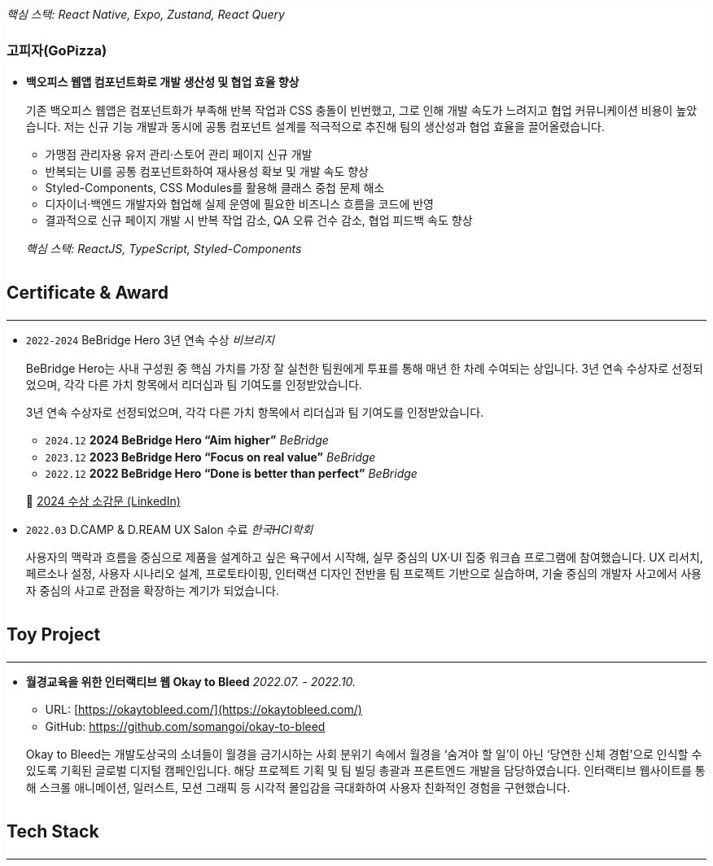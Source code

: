   _핵심 스택: React Native, Expo, Zustand, React Query_

### 고피자(GoPizza)

- **백오피스 웹앱 컴포넌트화로 개발 생산성 및 협업 효율 향상**

  기존 백오피스 웹앱은 컴포넌트화가 부족해 반복 작업과 CSS 충돌이 빈번했고, 그로 인해 개발 속도가 느려지고 협업 커뮤니케이션 비용이 높았습니다. 저는 신규 기능 개발과 동시에 공통 컴포넌트 설계를 적극적으로 추진해 팀의 생산성과 협업 효율을 끌어올렸습니다.

  - 가맹점 관리자용 유저 관리·스토어 관리 페이지 신규 개발
  - 반복되는 UI를 공통 컴포넌트화하여 재사용성 확보 및 개발 속도 향상
  - Styled-Components, CSS Modules를 활용해 클래스 중첩 문제 해소
  - 디자이너·백엔드 개발자와 협업해 실제 운영에 필요한 비즈니스 흐름을 코드에 반영
  - 결과적으로 신규 페이지 개발 시 반복 작업 감소, QA 오류 건수 감소, 협업 피드백 속도 향상

  _핵심 스택: ReactJS, TypeScript, Styled-Components_

## Certificate & Award

---

- `2022-2024` BeBridge Hero 3년 연속 수상 _비브리지_

  BeBridge Hero는 사내 구성원 중 핵심 가치를 가장 잘 실천한 팀원에게 투표를 통해 매년 한 차례 수여되는 상입니다. 3년 연속 수상자로 선정되었으며, 각각 다른 가치 항목에서 리더십과 팀 기여도를 인정받았습니다.

  3년 연속 수상자로 선정되었으며, 각각 다른 가치 항목에서 리더십과 팀 기여도를 인정받았습니다.

  - `2024.12` **2024 BeBridge Hero “Aim higher”** _BeBridge_
  - `2023.12` **2023 BeBridge Hero “Focus on real value”** _BeBridge_
  - `2022.12` **2022 BeBridge Hero “Done is better than perfect”** _BeBridge_

  🔗 [2024 수상 소감문 (LinkedIn)](https://www.linkedin.com/posts/activity-7281942033978531840-WcEo?utm_source=social_share_send&utm_medium=member_desktop_web&rcm=ACoAACJnh1oBHfLH40Cux-I_Oay_5CZqHFkuE3o)

- `2022.03` D.CAMP & D.REAM UX Salon 수료 _한국HCI학회_

  사용자의 맥락과 흐름을 중심으로 제품을 설계하고 싶은 욕구에서 시작해, 실무 중심의 UX·UI 집중 워크숍 프로그램에 참여했습니다.
  UX 리서치, 페르소나 설정, 사용자 시나리오 설계, 프로토타이핑, 인터랙션 디자인 전반을 팀 프로젝트 기반으로 실습하며, 기술 중심의 개발자 사고에서 사용자 중심의 사고로 관점을 확장하는 계기가 되었습니다.

## Toy Project

---

- **월경교육을 위한 인터랙티브 웹 Okay to Bleed** _2022.07. - 2022.10._

  - URL: [https://okaytobleed.com/](https://okaytobleed.com/)
  - GitHub: https://github.com/somangoi/okay-to-bleed

  Okay to Bleed는 개발도상국의 소녀들이 월경을 금기시하는 사회 분위기 속에서 월경을 ‘숨겨야 할 일’이 아닌 ‘당연한 신체 경험’으로 인식할 수 있도록 기획된 글로벌 디지털 캠페인입니다. 해당 프로젝트 기획 및 팀 빌딩 총괄과 프론트엔드 개발을 담당하였습니다. 인터랙티브 웹사이트를 통해 스크롤 애니메이션, 일러스트, 모션 그래픽 등 시각적 몰입감을 극대화하여 사용자 친화적인 경험을 구현했습니다.

## Tech Stack

---